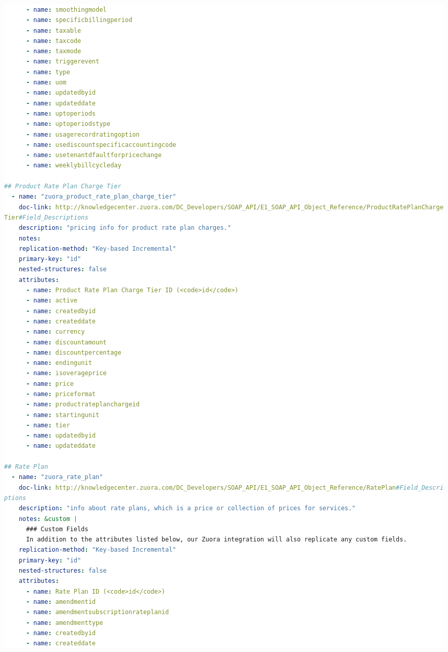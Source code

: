 ```yaml
      - name: smoothingmodel
      - name: specificbillingperiod
      - name: taxable
      - name: taxcode
      - name: taxmode
      - name: triggerevent
      - name: type
      - name: uom
      - name: updatedbyid
      - name: updateddate
      - name: uptoperiods
      - name: uptoperiodstype
      - name: usagerecordratingoption
      - name: usediscountspecificaccountingcode
      - name: usetenantdfaultforpricechange
      - name: weeklybillcycleday

## Product Rate Plan Charge Tier
  - name: "zuora_product_rate_plan_charge_tier"
    doc-link: http://knowledgecenter.zuora.com/DC_Developers/SOAP_API/E1_SOAP_API_Object_Reference/ProductRatePlanChargeTier#Field_Descriptions
    description: "pricing info for product rate plan charges."
    notes: 
    replication-method: "Key-based Incremental"
    primary-key: "id"
    nested-structures: false
    attributes:
      - name: Product Rate Plan Charge Tier ID (<code>id</code>)
      - name: active
      - name: createdbyid
      - name: createddate
      - name: currency
      - name: discountamount
      - name: discountpercentage
      - name: endingunit
      - name: isoverageprice
      - name: price
      - name: priceformat
      - name: productrateplanchargeid
      - name: startingunit
      - name: tier
      - name: updatedbyid
      - name: updateddate

## Rate Plan
  - name: "zuora_rate_plan"
    doc-link: http://knowledgecenter.zuora.com/DC_Developers/SOAP_API/E1_SOAP_API_Object_Reference/RatePlan#Field_Descriptions
    description: "info about rate plans, which is a price or collection of prices for services."
    notes: &custom |
      ### Custom Fields
      In addition to the attributes listed below, our Zuora integration will also replicate any custom fields.
    replication-method: "Key-based Incremental"
    primary-key: "id"
    nested-structures: false
    attributes:
      - name: Rate Plan ID (<code>id</code>)
      - name: amendmentid
      - name: amendmentsubscriptionrateplanid
      - name: amendmenttype
      - name: createdbyid
      - name: createddate
```
